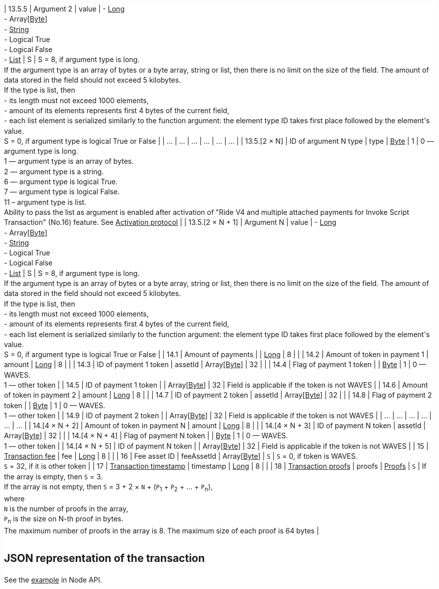 | 13.5.5 | Argument 2 | value | - [Long](/en/blockchain/blockchain/blockchain-data-types)<br>- Array[[Byte](/en/blockchain/blockchain/blockchain-data-types)]<br>- [String](/en/blockchain/blockchain/blockchain-data-types)<br>- Logical True<br>- Logical False<br>- [List](/en/ride/data-types/list) | S | S = 8, if argument type is long.<br>If the argument type is an array of bytes or a byte array, string or list, then there is no limit on the size of the field. The amount of data stored in the field should not exceed 5 kilobytes.<br> If the type is list, then<br>- its length must not exceed 1000 elements,<br>- amount of its elements represents first 4 bytes of the current field,<br>- each list element is serialized similarly to the function argument: the element type ID takes first place followed by the element's value.<br>S = 0, if argument type is logical True or False |
| ... | ... | ... | ... | ... | ... |
| 13.5.[2 × N] | ID of argument N type | type | [Byte](/en/blockchain/blockchain/blockchain-data-types) | 1 | 0 — argument type is long.<br>1 — argument type is an array of bytes.<br>2 — argument type is a string.<br>6 — argument type is logical True.<br>7 — argument type is logical False.<br>11 – argument type is list.<br>Ability to pass the list as argument is enabled after activation of "Ride V4 and multiple attached payments for Invoke Script Transaction" (No.16) feature. See [Activation protocol](/en/blockchain/waves-protocol/activation-protocol) |
| 13.5.[2 × N + 1] | Argument N | value | - [Long](/en/blockchain/blockchain/blockchain-data-types)<br>- Array[[Byte](/en/blockchain/blockchain/blockchain-data-types)]<br>- [String](/en/blockchain/blockchain/blockchain-data-types)<br>- Logical True<br>- Logical False<br>- [List](/en/ride/data-types/list) | S | S = 8, if argument type is long.<br>If the argument type is an array of bytes or a byte array, string or list, then there is no limit on the size of the field. The amount of data stored in the field should not exceed 5 kilobytes.<br> If the type is list, then<br>- its length must not exceed 1000 elements,<br>- amount of its elements represents first 4 bytes of the current field,<br>- each list element is serialized similarly to the function argument: the element type ID takes first place followed by the element's value.<br>S = 0, if argument type is logical True or False |
| 14.1 | Amount of payments |  | [Long](/en/blockchain/blockchain/blockchain-data-types) | 8 |  |
| 14.2 | Amount of token in payment 1 | amount | [Long](/en/blockchain/blockchain/blockchain-data-types) | 8 |  |
| 14.3 | ID of payment 1 token | assetId | Array[[Byte](/en/blockchain/blockchain/blockchain-data-types)] | 32 |  |
| 14.4 | Flag of payment 1 token |  | [Byte](/en/blockchain/blockchain/blockchain-data-types) | 1 | 0 — WAVES.<br>1 — other token |
| 14.5 | ID of payment 1 token |  | Array[[Byte](/en/blockchain/blockchain/blockchain-data-types)] | 32 | Field is applicable if the token is not WAVES |
| 14.6 | Amount of token in payment 2 | amount | [Long](/en/blockchain/blockchain/blockchain-data-types) | 8 |  |
| 14.7 | ID of payment 2 token | assetId | Array[[Byte](/en/blockchain/blockchain/blockchain-data-types)] | 32 |  |
| 14.8 | Flag of payment 2 token |  | [Byte](/en/blockchain/blockchain/blockchain-data-types) | 1 | 0 — WAVES.<br>1 — other token |
| 14.9 | ID of payment 2 token |  | Array[[Byte](/en/blockchain/blockchain/blockchain-data-types)] | 32 | Field is applicable if the token is not WAVES |
| ... | ... | ... | ... | ... | ... |
| 14.[4 × N + 2] | Amount of token in payment N | amount | [Long](/en/blockchain/blockchain/blockchain-data-types) | 8 |  |
| 14.[4 × N + 3] | ID of payment N token | assetId | Array[[Byte](/en/blockchain/blockchain/blockchain-data-types)] | 32 |  |
| 14.[4 × N + 4] | Flag of payment N token |  | [Byte](/en/blockchain/blockchain/blockchain-data-types) | 1 | 0 — WAVES.<br>1 — other token |
| 14.[4 × N + 5] | ID of payment N token |  | Array[[Byte](/en/blockchain/blockchain/blockchain-data-types)] | 32 | Field is applicable if the token is not WAVES |
| 15 | [Transaction fee](/en/blockchain/transaction/transaction-fee) | fee | [Long](/en/blockchain/blockchain/blockchain-data-types) | 8 |  |
| 16 | Fee asset ID | feeAssetId | Array[[Byte](/en/blockchain/blockchain/blockchain-data-types)] | `S` | `S` = 0, if token is WAVES.<br>`S` = 32, if it is other token |
| 17 | [Transaction timestamp](/en/blockchain/transaction/transaction-timestamp) | timestamp | [Long](/en/blockchain/blockchain/blockchain-data-types) | 8 |  |
| 18 | [Transaction proofs](/en/blockchain/transaction/transaction-proof) | proofs | [Proofs](/en/blockchain/transaction/transaction-proof) | `S` | If the array is empty, then `S` = 3.<br>If the array is not empty, then `S` = 3 + 2 × `N` + (`P`<sub>1</sub> + `P`<sub>2</sub> + ... + `P`<sub>n</sub>),<br>where<br>`N` is the number of proofs in the array,<br>`P`<sub>n</sub> is the size on N-th proof in bytes.<br>The maximum number of proofs in the array is 8. The maximum size of each proof is 64 bytes |

## JSON representation of the transaction

See the [example](https://nodes.wavesplatform.com/transactions/info/7CVjf5KGRRYj6UyTC2Etuu4cUxx9qQnCJox8vw9Gy9yq) in Node API.
